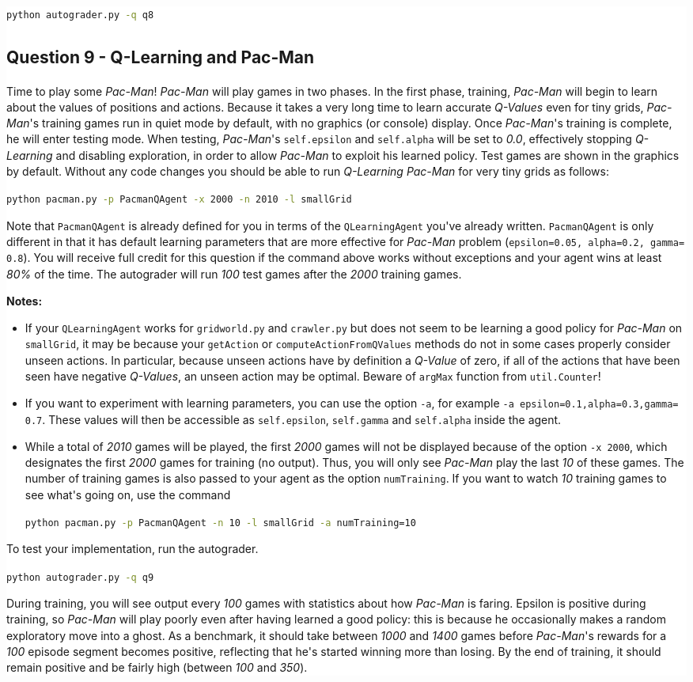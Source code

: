```bash
python autograder.py -q q8
```

## Question 9 - Q-Learning and Pac-Man

Time to play some *Pac-Man*! *Pac-Man* will play games in two phases. In the first phase, training, *Pac-Man* will begin to learn about the values of positions and actions. Because it takes a very long time to learn accurate *Q-Values* even for tiny grids, *Pac-Man*'s training games run in quiet mode by default, with no graphics (or console) display. Once *Pac-Man*'s training is complete, he will enter testing mode. When testing, *Pac-Man*'s `self.epsilon` and `self.alpha` will be set to *0.0*, effectively stopping *Q-Learning* and disabling exploration, in order to allow *Pac-Man* to exploit his learned policy. Test games are shown in the graphics by default. Without any code changes you should be able to run *Q-Learning* *Pac-Man* for very tiny grids as follows:

```bash
python pacman.py -p PacmanQAgent -x 2000 -n 2010 -l smallGrid
```

Note that `PacmanQAgent` is already defined for you in terms of the `QLearningAgent` you've already written. `PacmanQAgent` is only different in that it has default learning parameters that are more effective for *Pac-Man* problem (`epsilon=0.05, alpha=0.2, gamma=0.8`). You will receive full credit for this question if the command above works without exceptions and your agent wins at least *80%* of the time. The autograder will run *100* test games after the *2000* training games.

**Notes:**

- If your `QLearningAgent` works for `gridworld.py` and `crawler.py` but does not seem to be learning a good policy for *Pac-Man* on `smallGrid`, it may be because your `getAction` or `computeActionFromQValues` methods do not in some cases properly consider unseen actions. In particular, because unseen actions have by definition a *Q-Value* of zero, if all of the actions that have been seen have negative *Q-Values*, an unseen action may be optimal. Beware of `argMax` function from `util.Counter`!

- If you want to experiment with learning parameters, you can use the option `-a`, for example `-a epsilon=0.1,alpha=0.3,gamma=0.7`. These values will then be accessible as `self.epsilon`, `self.gamma` and `self.alpha` inside the agent.

- While a total of *2010* games will be played, the first *2000* games will not be displayed because of the option `-x 2000`, which designates the first *2000* games for training (no output). Thus, you will only see *Pac-Man* play the last *10* of these games. The number of training games is also passed to your agent as the option `numTraining`. If you want to watch *10* training games to see what's going on, use the command

  ```bash
  python pacman.py -p PacmanQAgent -n 10 -l smallGrid -a numTraining=10
  ```

To test your implementation, run the autograder.

```bash
python autograder.py -q q9
```

During training, you will see output every *100* games with statistics about how *Pac-Man* is faring. Epsilon is positive during training, so *Pac-Man* will play poorly even after having learned a good policy: this is because he occasionally makes a random exploratory move into a ghost. As a benchmark, it should take between *1000* and *1400* games before *Pac-Man*'s rewards for a *100* episode segment becomes positive, reflecting that he's started winning more than losing. By the end of training, it should remain positive and be fairly high (between *100* and *350*).
